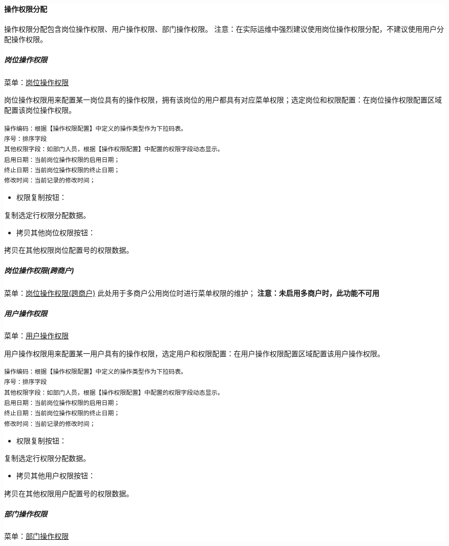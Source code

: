 #### 操作权限分配

操作权限分配包含岗位操作权限、用户操作权限、部门操作权限。
注意：在实际运维中强烈建议使用岗位操作权限分配，不建议使用用户分配操作权限。

##### 岗位操作权限

菜单：[岗位操作权限](uiinvoke/00/zh_CN/theme0/90.lim.LimitForGwcode.html)

岗位操作权限用来配置某一岗位具有的操作权限，拥有该岗位的用户都具有对应菜单权限；选定岗位和权限配置：在岗位操作权限配置区域配置该岗位操作权限。

```
操作编码：根据【操作权限配置】中定义的操作类型作为下拉码表。
序号：排序字段
其他权限字段：如部门人员，根据【操作权限配置】中配置的权限字段动态显示。
启用日期：当前岗位操作权限的启用日期；
终止日期：当前岗位操作权限的终止日期；
修改时间：当前记录的修改时间；
```

* 权限复制按钮：

复制选定行权限分配数据。

* 拷贝其他岗位权限按钮：

拷贝在其他权限岗位配置号的权限数据。

##### 岗位操作权限(跨商户)

菜单：[岗位操作权限(跨商户)](uiinvoke/00/zh_CN/theme0/90.lim.LimitForGwcodeCuicode.html)
	此处用于多商户公用岗位时进行菜单权限的维护；
	**注意：未启用多商户时，此功能不可用**

##### 用户操作权限

菜单：[用户操作权限](uiinvoke/00/zh_CN/theme0/90.lim..LimitForUser.html)

用户操作权限用来配置某一用户具有的操作权限，选定用户和权限配置：在用户操作权限配置区域配置该用户操作权限。
```
操作编码：根据【操作权限配置】中定义的操作类型作为下拉码表。
序号：排序字段
其他权限字段：如部门人员，根据【操作权限配置】中配置的权限字段动态显示。
启用日期：当前岗位操作权限的启用日期；
终止日期：当前岗位操作权限的终止日期；
修改时间：当前记录的修改时间；
```

* 权限复制按钮：

复制选定行权限分配数据。

* 拷贝其他用户权限按钮：

拷贝在其他权限用户配置号的权限数据。

##### 部门操作权限

菜单：[部门操作权限](uiinvoke/00/zh_CN/theme0/90.lim.LimitForBcode.html)
